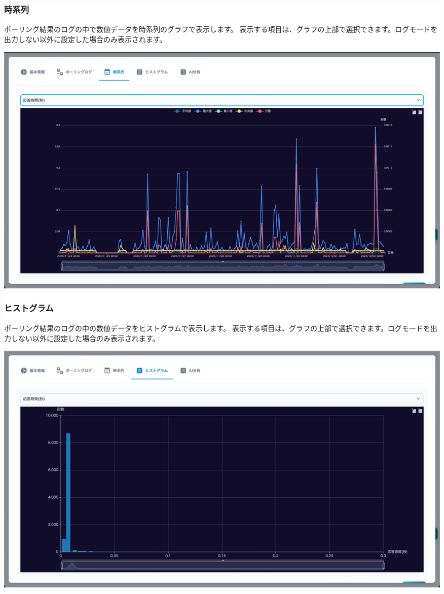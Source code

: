 ### 時系列

ポーリング結果のログの中で数値データを時系列のグラフで表示します。
表示する項目は、グラフの上部で選択できます。ログモードを出力しない以外に設定した場合のみ表示されます。

![](./images/ja/2023-12-02_06-28-43.png)

### ヒストグラム

ポーリング結果のログの中の数値データをヒストグラムで表示します。
表示する項目は、グラフの上部で選択できます。ログモードを出力しない以外に設定した場合のみ表示されます。

![](./images/ja/2023-12-02_06-29-02.png)
